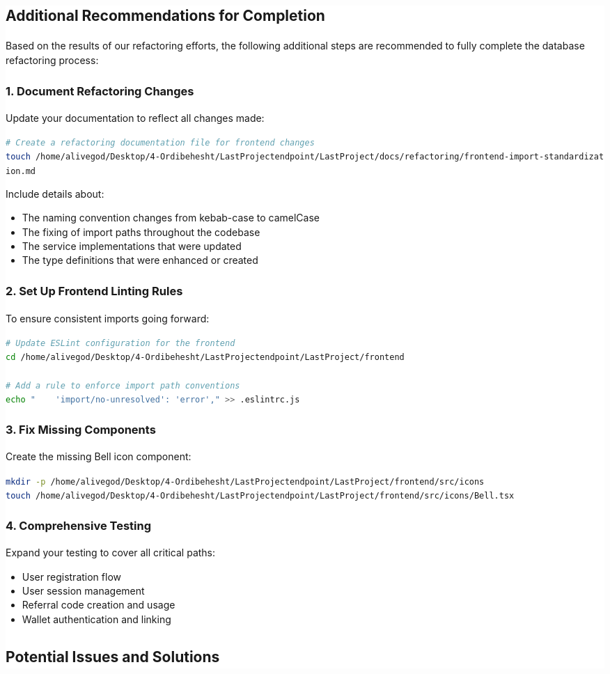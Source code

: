 ## Additional Recommendations for Completion

Based on the results of our refactoring efforts, the following additional steps are recommended to fully complete the database refactoring process:

### 1. Document Refactoring Changes

Update your documentation to reflect all changes made:

```bash
# Create a refactoring documentation file for frontend changes
touch /home/alivegod/Desktop/4-Ordibehesht/LastProjectendpoint/LastProject/docs/refactoring/frontend-import-standardization.md
```

Include details about:
- The naming convention changes from kebab-case to camelCase
- The fixing of import paths throughout the codebase
- The service implementations that were updated
- The type definitions that were enhanced or created

### 2. Set Up Frontend Linting Rules

To ensure consistent imports going forward:

```bash
# Update ESLint configuration for the frontend
cd /home/alivegod/Desktop/4-Ordibehesht/LastProjectendpoint/LastProject/frontend

# Add a rule to enforce import path conventions
echo "    'import/no-unresolved': 'error'," >> .eslintrc.js
```

### 3. Fix Missing Components

Create the missing Bell icon component:

```bash
mkdir -p /home/alivegod/Desktop/4-Ordibehesht/LastProjectendpoint/LastProject/frontend/src/icons
touch /home/alivegod/Desktop/4-Ordibehesht/LastProjectendpoint/LastProject/frontend/src/icons/Bell.tsx
```

### 4. Comprehensive Testing

Expand your testing to cover all critical paths:

- User registration flow
- User session management
- Referral code creation and usage
- Wallet authentication and linking

## Potential Issues and Solutions

